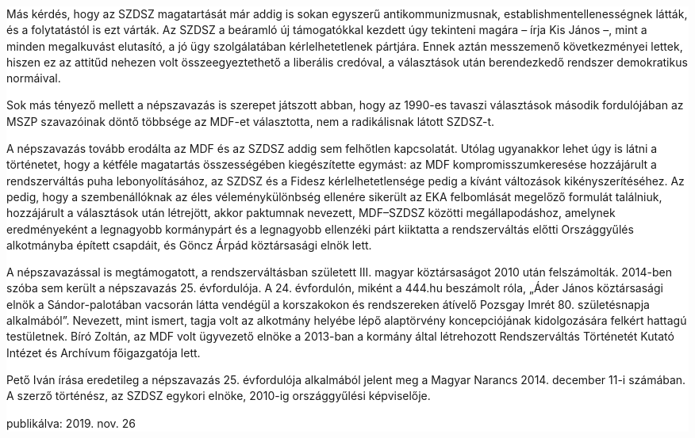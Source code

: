 Más kérdés, hogy az SZDSZ magatartását már addig is sokan egyszerű antikommunizmusnak, establishmentellenességnek látták, és a folytatástól is ezt várták. Az SZDSZ a beáramló új támogatókkal kezdett úgy tekinteni magára – írja Kis János –, mint a minden megalkuvást elutasító, a jó ügy szolgálatában kérlelhetetlenek pártjára. Ennek aztán messzemenő következményei lettek, hiszen ez az attitűd nehezen volt összeegyeztethető a liberális credóval, a választások után berendezkedő rendszer demokratikus normáival.

Sok más tényező mellett a népszavazás is szerepet játszott abban, hogy az 1990-es tavaszi választások második fordulójában az MSZP szavazóinak döntő többsége az MDF-et választotta, nem a radikálisnak látott SZDSZ-t.

A népszavazás tovább erodálta az MDF és az SZDSZ addig sem felhőtlen kapcsolatát. Utólag ugyanakkor lehet úgy is látni a történetet, hogy a kétféle magatartás összességében kiegészítette egymást: az MDF kompromisszumkeresése hozzájárult a rendszerváltás puha lebonyolításához, az SZDSZ és a Fidesz kérlelhetetlensége pedig a kívánt változások kikényszerítéséhez. Az pedig, hogy a szembenállóknak az éles véleménykülönbség ellenére sikerült az EKA felbomlását megelőző formulát találniuk, hozzájárult a választások után létrejött, akkor paktumnak nevezett, MDF–SZDSZ közötti megállapodáshoz, amelynek eredményeként a legnagyobb kormánypárt és a legnagyobb ellenzéki párt kiiktatta a rendszerváltás előtti Országgyűlés alkotmányba épített csapdáit, és Göncz Árpád köztársasági elnök lett.

A népszavazással is megtámogatott, a rendszerváltásban született III. magyar köztársaságot 2010 után felszámolták. 2014-ben szóba sem került a népszavazás 25. évfordulója. A 24. évfordulón, miként a 444.hu beszámolt róla, „Áder János köztársasági elnök a Sándor-palotában vacsorán látta vendégül a korszakokon és rendszereken átívelő Pozsgay Imrét 80. születésnapja alkalmából”. Nevezett, mint ismert, tagja volt az alkotmány helyébe lépő alaptörvény koncepciójának kidolgozására felkért hattagú testületnek. Bíró Zoltán, az MDF volt ügyvezető elnöke a 2013-ban a kormány által létrehozott Rendszerváltás Történetét Kutató Intézet és Archívum főigazgatója lett.

Pető Iván írása eredetileg a népszavazás 25. évfordulója alkalmából jelent meg a Magyar Narancs 2014. december 11-i számában. A szerző történész, az SZDSZ egykori elnöke, 2010-ig országgyűlési képviselője.

publikálva: 2019. nov. 26
